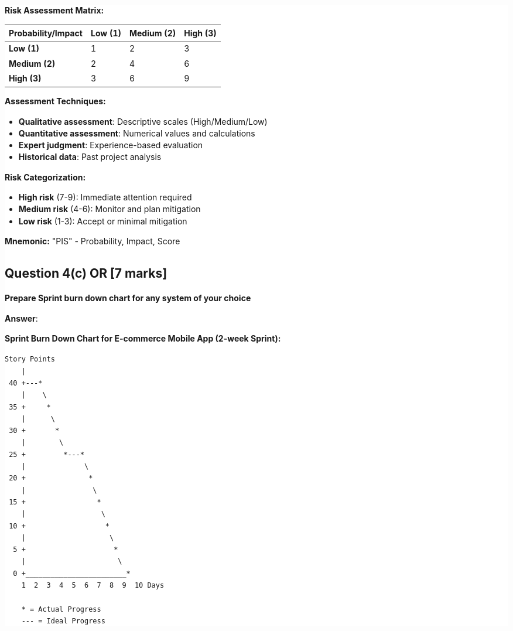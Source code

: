 **Risk Assessment Matrix:**

| Probability/Impact | Low (1) | Medium (2) | High (3) |
|-------------------|---------|------------|-----------|
| **Low (1)** | 1 | 2 | 3 |
| **Medium (2)** | 2 | 4 | 6 |
| **High (3)** | 3 | 6 | 9 |

**Assessment Techniques:**

- **Qualitative assessment**: Descriptive scales (High/Medium/Low)
- **Quantitative assessment**: Numerical values and calculations
- **Expert judgment**: Experience-based evaluation
- **Historical data**: Past project analysis

**Risk Categorization:**

- **High risk** (7-9): Immediate attention required
- **Medium risk** (4-6): Monitor and plan mitigation
- **Low risk** (1-3): Accept or minimal mitigation

**Mnemonic:** "PIS" - Probability, Impact, Score

## Question 4(c) OR [7 marks]

**Prepare Sprint burn down chart for any system of your choice**

**Answer**:

**Sprint Burn Down Chart for E-commerce Mobile App (2-week Sprint):**

```goat
Story Points
    |
 40 +---*
    |    \
 35 +     *
    |      \
 30 +       *
    |        \
 25 +         *---*
    |              \
 20 +               *
    |                \
 15 +                 *
    |                  \
 10 +                   *
    |                    \
  5 +                     *
    |                      \
  0 +________________________*
    1  2  3  4  5  6  7  8  9  10 Days
    
    * = Actual Progress
    --- = Ideal Progress
```
